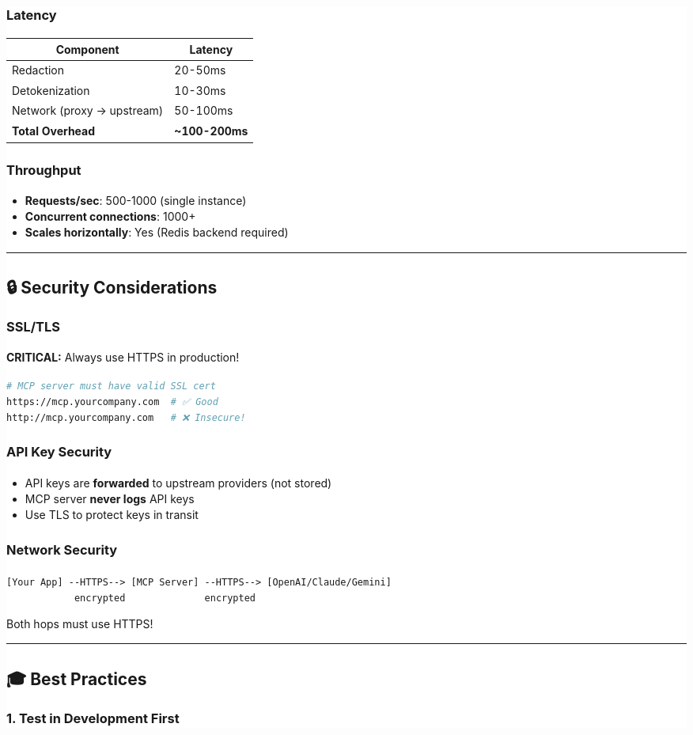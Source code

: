 ### Latency

| Component | Latency |
|-----------|---------|
| Redaction | 20-50ms |
| Detokenization | 10-30ms |
| Network (proxy → upstream) | 50-100ms |
| **Total Overhead** | **~100-200ms** |

### Throughput

- **Requests/sec**: 500-1000 (single instance)
- **Concurrent connections**: 1000+
- **Scales horizontally**: Yes (Redis backend required)

---

## 🔒 Security Considerations

### SSL/TLS

**CRITICAL:** Always use HTTPS in production!

```bash
# MCP server must have valid SSL cert
https://mcp.yourcompany.com  # ✅ Good
http://mcp.yourcompany.com   # ❌ Insecure!
```

### API Key Security

- API keys are **forwarded** to upstream providers (not stored)
- MCP server **never logs** API keys
- Use TLS to protect keys in transit

### Network Security

```
[Your App] --HTTPS--> [MCP Server] --HTTPS--> [OpenAI/Claude/Gemini]
            encrypted              encrypted
```

Both hops must use HTTPS!

---

## 🎓 Best Practices

### 1. Test in Development First
